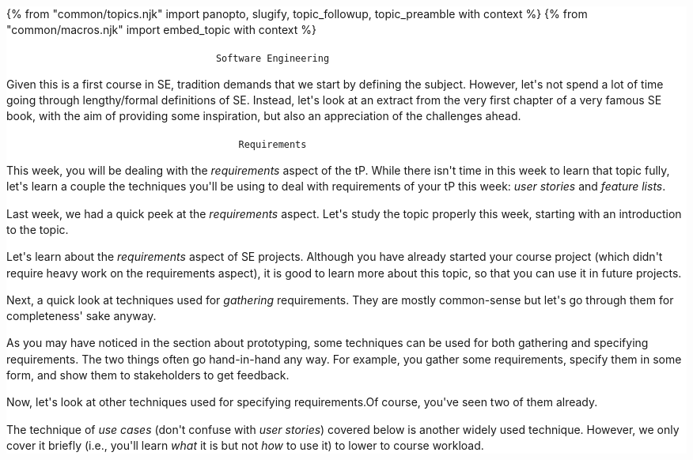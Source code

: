 {% from "common/topics.njk" import panopto, slugify, topic_followup, topic_preamble with context %}
{% from "common/macros.njk" import embed_topic with context %}

                                         Software Engineering

<div id="{{ slugify("SE: Intro") }}">

Given this is a first course in SE, tradition demands that we start by defining the subject. However, let's not spend a lot of time going through lengthy/formal definitions of SE. Instead, let's look at an extract from the very first chapter of a very famous SE book, with the aim of providing some inspiration, but also an appreciation of the challenges ahead.
</div>

                                             Requirements

<div id="{{ slugify("Specifying Requirements [quick peek ahead]") }}">

This week, you will be dealing with the _requirements_ aspect of the tP. While there isn't time in this week to learn that topic fully, let's learn a couple the techniques you'll be using to deal with requirements of your tP this week: _user stories_ and _feature lists_.
</div>

<div id="{{ slugify("Requirements: Intro") }}">
<div tags="m--cs2103 m--cs2113">

Last week, we had a quick peek at the _requirements_ aspect. Let's study the topic properly this week, starting with an introduction to the topic.
</div>
<div tags="m--tic2002">

Let's learn about the _requirements_ aspect of SE projects. Although you have already started your course project (which didn't require heavy work on the requirements aspect), it is good to learn more about this topic, so that you can use it in future projects.
</div>
</div>

<div id="{{ slugify("Requirements: Gathering") }}">

Next, a quick look at techniques used for _gathering_ requirements. They are mostly common-sense but let's go through them for completeness' sake anyway.
</div>

<div id="{{ slugify("Requirements: Specifying") }}">
<div id="{{ slugify("Requirements: Specifying [continued from last week]") }}">

As you may have noticed in the section about prototyping, some techniques can be used for both gathering and specifying requirements. The two things often go hand-in-hand any way. For example, you gather some requirements, specify them in some form, and show them to stakeholders to get feedback.

Now, let's look at other techniques used for specifying requirements.<span tags="m--cs2113">Of course, you've seen two of them already.</span>
</div>
</div>

<div id="{{ slugify("specifyingRequirements-useCases-introduction") }}">

The technique of _use cases_ (don't confuse with _user stories_) covered below is another widely used technique. However, we only cover it briefly (i.e., you'll learn _what_ it is but not _how_ to use it) to lower to course workload.
</div>
